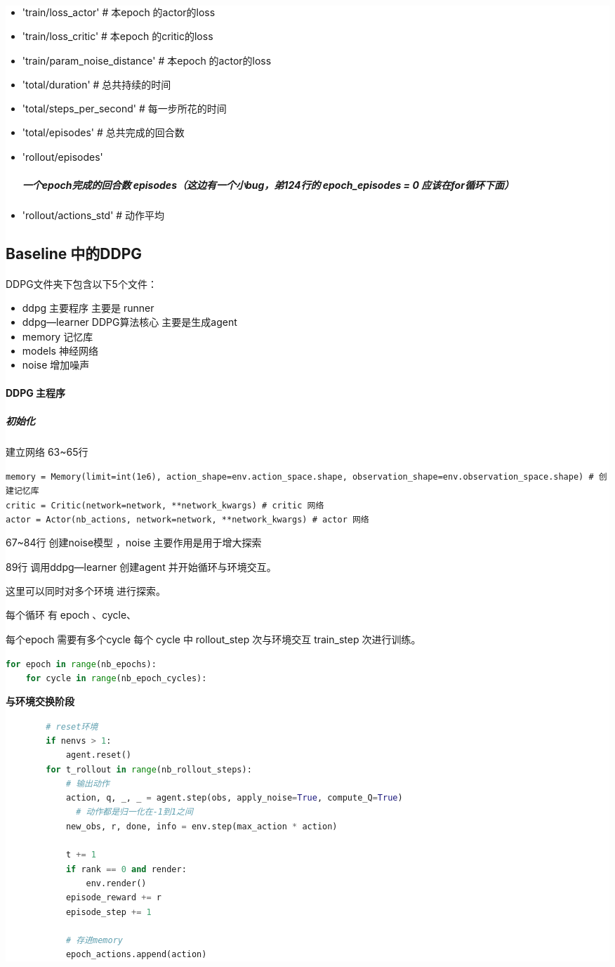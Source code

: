   + 'train/loss_actor'                           #  本epoch 的actor的loss
  + 'train/loss_critic'                            #  本epoch 的critic的loss
  + 'train/param_noise_distance'     #  本epoch 的actor的loss
  + 'total/duration'                               #  总共持续的时间
  + 'total/steps_per_second'             #   每一步所花的时间
  + 'total/episodes'                              #   总共完成的回合数
  
  + 'rollout/episodes'                         
  
     ##### 一个epoch完成的回合数 episodes（这边有一个小bug，弟124行的 epoch_episodes = 0 应该在for循环下面）
  
  + 'rollout/actions_std'                        #  动作平均

## Baseline 中的DDPG

DDPG文件夹下包含以下5个文件：

+ ddpg 主要程序  主要是 runner  
+ ddpg—learner  DDPG算法核心  主要是生成agent
+ memory 记忆库  
+ models   神经网络
+ noise      增加噪声

#### DDPG 主程序

#####  初始化

 建立网络 63~65行 

```
memory = Memory(limit=int(1e6), action_shape=env.action_space.shape, observation_shape=env.observation_space.shape) # 创建记忆库
critic = Critic(network=network, **network_kwargs) # critic 网络
actor = Actor(nb_actions, network=network, **network_kwargs) # actor 网络
```

67~84行  创建noise模型 ，noise 主要作用是用于增大探索 

89行 调用ddpg—learner 创建agent    并开始循环与环境交互。

这里可以同时对多个环境 进行探索。

每个循环 有 epoch 、cycle、

每个epoch  需要有多个cycle  每个 cycle  中  rollout_step 次与环境交互  train_step 次进行训练。  

```python
for epoch in range(nb_epochs):   
    for cycle in range(nb_epoch_cycles):
```
**与环境交换阶段**
```python
        # reset环境
        if nenvs > 1:     
            agent.reset()
        for t_rollout in range(nb_rollout_steps):   
            # 输出动作
            action, q, _, _ = agent.step(obs, apply_noise=True, compute_Q=True)
         	  # 动作都是归一化在-1到1之间
            new_obs, r, done, info = env.step(max_action * action)  

            t += 1
            if rank == 0 and render:
                env.render()
            episode_reward += r
            episode_step += 1

            # 存进memory
            epoch_actions.append(action)
```